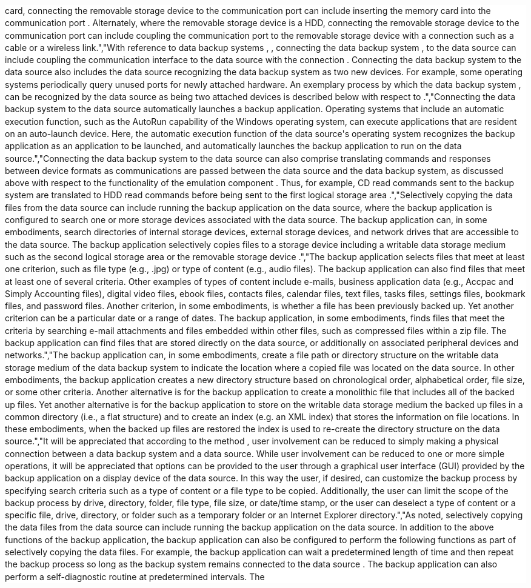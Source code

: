 card, connecting the removable storage device  to the communication port  can include inserting the memory card into the communication port . Alternately, where the removable storage device  is a HDD, connecting the removable storage device  to the communication port  can include coupling the communication port  to the removable storage device  with a connection such as a cable or a wireless link.","With reference to data backup systems , , connecting  the data backup system ,  to the data source  can include coupling the communication interface  to the data source  with the connection . Connecting  the data backup system to the data source also includes the data source recognizing the data backup system as two new devices. For example, some operating systems periodically query unused ports for newly attached hardware. An exemplary process by which the data backup system ,  can be recognized by the data source  as being two attached devices is described below with respect to .","Connecting  the data backup system to the data source automatically launches a backup application. Operating systems that include an automatic execution function, such as the AutoRun capability of the Windows operating system, can execute applications that are resident on an auto-launch device. Here, the automatic execution function of the data source's operating system recognizes the backup application as an application to be launched, and automatically launches the backup application to run on the data source.","Connecting  the data backup system to the data source can also comprise translating commands and responses between device formats as communications are passed between the data source and the data backup system, as discussed above with respect to the functionality of the emulation component . Thus, for example, CD read commands sent to the backup system  are translated to HDD read commands before being sent to the first logical storage area .","Selectively copying  the data files from the data source can include running the backup application on the data source, where the backup application is configured to search one or more storage devices associated with the data source. The backup application can, in some embodiments, search directories of internal storage devices, external storage devices, and network drives that are accessible to the data source. The backup application selectively copies files to a storage device including a writable data storage medium such as the second logical storage area  or the removable storage device .","The backup application selects files that meet at least one criterion, such as file type (e.g., .jpg) or type of content (e.g., audio files). The backup application can also find files that meet at least one of several criteria. Other examples of types of content include e-mails, business application data (e.g., Accpac and Simply Accounting files), digital video files, ebook files, contacts files, calendar files, text files, tasks files, settings files, bookmark files, and password files. Another criterion, in some embodiments, is whether a file has been previously backed up. Yet another criterion can be a particular date or a range of dates. The backup application, in some embodiments, finds files that meet the criteria by searching e-mail attachments and files embedded within other files, such as compressed files within a zip file. The backup application can find files that are stored directly on the data source, or additionally on associated peripheral devices and networks.","The backup application can, in some embodiments, create a file path or directory structure on the writable data storage medium of the data backup system to indicate the location where a copied file was located on the data source. In other embodiments, the backup application creates a new directory structure based on chronological order, alphabetical order, file size, or some other criteria. Another alternative is for the backup application to create a monolithic file that includes all of the backed up files. Yet another alternative is for the backup application to store on the writable data storage medium the backed up files in a common directory (i.e., a flat structure) and to create an index (e.g. an XML index) that stores the information on file locations. In these embodiments, when the backed up files are restored the index is used to re-create the directory structure on the data source.","It will be appreciated that according to the method , user involvement can be reduced to simply making a physical connection between a data backup system and a data source. While user involvement can be reduced to one or more simple operations, it will be appreciated that options can be provided to the user through a graphical user interface (GUI) provided by the backup application on a display device of the data source. In this way the user, if desired, can customize the backup process by specifying search criteria such as a type of content or a file type to be copied. Additionally, the user can limit the scope of the backup process by drive, directory, folder, file type, file size, or date\/time stamp, or the user can deselect a type of content or a specific file, drive, directory, or folder such as a temporary folder or an Internet Explorer directory.","As noted, selectively copying  the data files from the data source can include running the backup application on the data source. In addition to the above functions of the backup application, the backup application can also be configured to perform the following functions as part of selectively copying  the data files. For example, the backup application can wait a predetermined length of time and then repeat the backup process so long as the backup system remains connected to the data source . The backup application can also perform a self-diagnostic routine at predetermined intervals. The